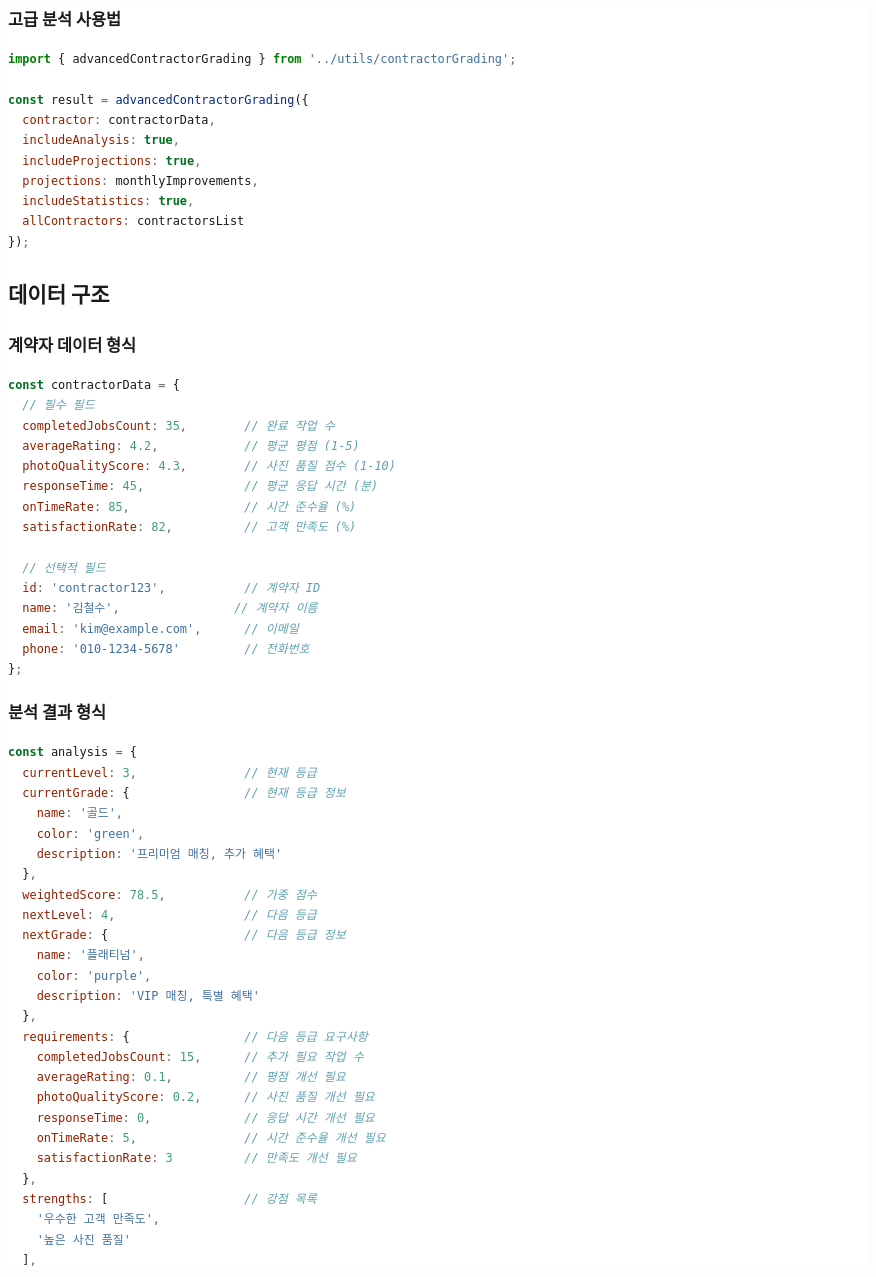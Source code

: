### 고급 분석 사용법
```jsx
import { advancedContractorGrading } from '../utils/contractorGrading';

const result = advancedContractorGrading({
  contractor: contractorData,
  includeAnalysis: true,
  includeProjections: true,
  projections: monthlyImprovements,
  includeStatistics: true,
  allContractors: contractorsList
});
```

## 데이터 구조

### 계약자 데이터 형식
```javascript
const contractorData = {
  // 필수 필드
  completedJobsCount: 35,        // 완료 작업 수
  averageRating: 4.2,            // 평균 평점 (1-5)
  photoQualityScore: 4.3,        // 사진 품질 점수 (1-10)
  responseTime: 45,              // 평균 응답 시간 (분)
  onTimeRate: 85,                // 시간 준수율 (%)
  satisfactionRate: 82,          // 고객 만족도 (%)
  
  // 선택적 필드
  id: 'contractor123',           // 계약자 ID
  name: '김철수',                // 계약자 이름
  email: 'kim@example.com',      // 이메일
  phone: '010-1234-5678'         // 전화번호
};
```

### 분석 결과 형식
```javascript
const analysis = {
  currentLevel: 3,               // 현재 등급
  currentGrade: {                // 현재 등급 정보
    name: '골드',
    color: 'green',
    description: '프리미엄 매칭, 추가 혜택'
  },
  weightedScore: 78.5,           // 가중 점수
  nextLevel: 4,                  // 다음 등급
  nextGrade: {                   // 다음 등급 정보
    name: '플래티넘',
    color: 'purple',
    description: 'VIP 매칭, 특별 혜택'
  },
  requirements: {                // 다음 등급 요구사항
    completedJobsCount: 15,      // 추가 필요 작업 수
    averageRating: 0.1,          // 평점 개선 필요
    photoQualityScore: 0.2,      // 사진 품질 개선 필요
    responseTime: 0,             // 응답 시간 개선 필요
    onTimeRate: 5,               // 시간 준수율 개선 필요
    satisfactionRate: 3          // 만족도 개선 필요
  },
  strengths: [                   // 강점 목록
    '우수한 고객 만족도',
    '높은 사진 품질'
  ],
```